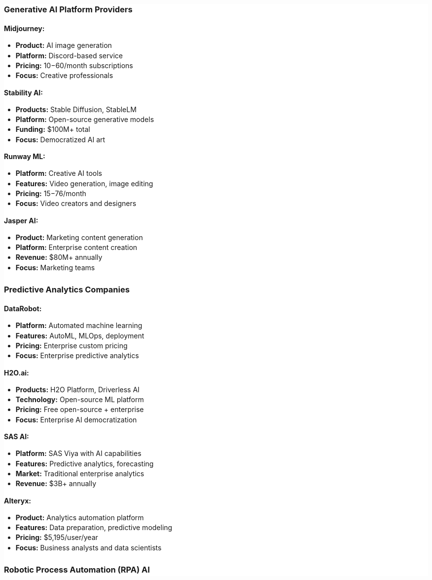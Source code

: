 ### Generative AI Platform Providers

**Midjourney:**
- **Product:** AI image generation
- **Platform:** Discord-based service
- **Pricing:** $10-$60/month subscriptions
- **Focus:** Creative professionals

**Stability AI:**
- **Products:** Stable Diffusion, StableLM
- **Platform:** Open-source generative models
- **Funding:** $100M+ total
- **Focus:** Democratized AI art

**Runway ML:**
- **Platform:** Creative AI tools
- **Features:** Video generation, image editing
- **Pricing:** $15-$76/month
- **Focus:** Video creators and designers

**Jasper AI:**
- **Product:** Marketing content generation
- **Platform:** Enterprise content creation
- **Revenue:** $80M+ annually
- **Focus:** Marketing teams

### Predictive Analytics Companies

**DataRobot:**
- **Platform:** Automated machine learning
- **Features:** AutoML, MLOps, deployment
- **Pricing:** Enterprise custom pricing
- **Focus:** Enterprise predictive analytics

**H2O.ai:**
- **Products:** H2O Platform, Driverless AI
- **Technology:** Open-source ML platform
- **Pricing:** Free open-source + enterprise
- **Focus:** Enterprise AI democratization

**SAS AI:**
- **Platform:** SAS Viya with AI capabilities
- **Features:** Predictive analytics, forecasting
- **Market:** Traditional enterprise analytics
- **Revenue:** $3B+ annually

**Alteryx:**
- **Product:** Analytics automation platform
- **Features:** Data preparation, predictive modeling
- **Pricing:** $5,195/user/year
- **Focus:** Business analysts and data scientists

### Robotic Process Automation (RPA) AI
